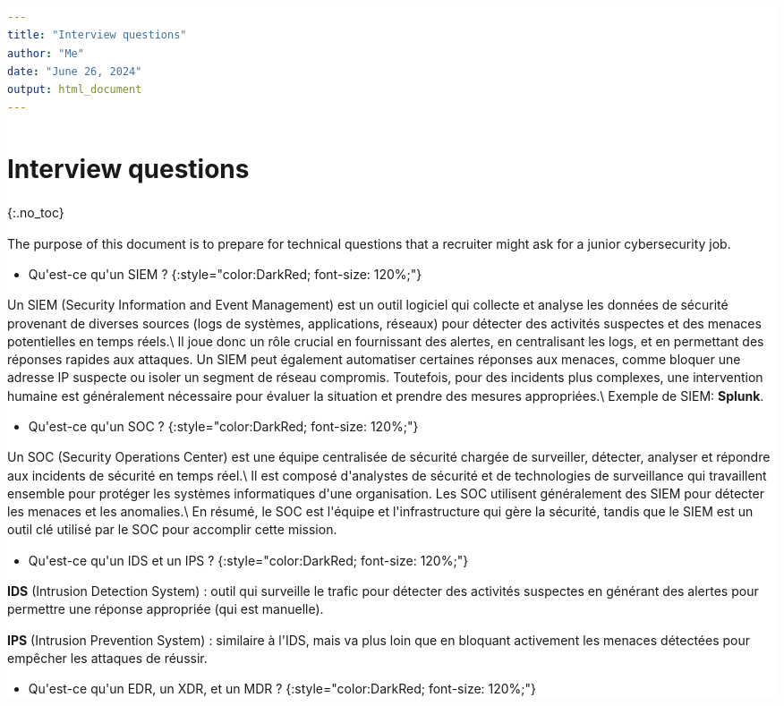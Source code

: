 ```yaml
---
title: "Interview questions"
author: "Me"
date: "June 26, 2024"
output: html_document
---
```


# Interview questions
{:.no_toc}

The purpose of this document is to prepare for technical questions that a recruiter might ask for a junior cybersecurity job.




- Qu'est-ce qu'un SIEM ?
{:style="color:DarkRed; font-size: 120%;"}

Un SIEM (Security Information and Event Management) est un outil logiciel qui collecte et analyse les données de sécurité provenant de diverses sources (logs de systèmes, applications, réseaux) pour détecter des activités suspectes et des menaces potentielles en temps réels.\\
Il joue donc un rôle crucial en fournissant des alertes, en centralisant les logs, et en permettant des réponses rapides aux attaques.
Un SIEM peut également automatiser certaines réponses aux menaces, comme bloquer une adresse IP suspecte ou isoler un segment de réseau compromis. Toutefois, pour des incidents plus complexes, une intervention humaine est généralement nécessaire pour évaluer la situation et prendre des mesures appropriées.\\
Exemple de SIEM: **Splunk**.


- Qu'est-ce qu'un SOC ?
{:style="color:DarkRed; font-size: 120%;"}

Un SOC (Security Operations Center) est une équipe centralisée de sécurité chargée de surveiller, détecter, analyser et répondre aux incidents de sécurité en temps réel.\\
Il est composé d'analystes de sécurité et de technologies de surveillance qui travaillent ensemble pour protéger les systèmes informatiques d'une organisation.
Les SOC utilisent généralement des SIEM pour détecter les menaces et les anomalies.\\
En résumé, le SOC est l'équipe et l'infrastructure qui gère la sécurité, tandis que le SIEM est un outil clé utilisé par le SOC pour accomplir cette mission.


- Qu'est-ce qu'un IDS et un IPS ?
{:style="color:DarkRed; font-size: 120%;"}

**IDS** (Intrusion Detection System) : outil qui surveille le trafic pour détecter des activités suspectes en générant des alertes pour permettre une réponse appropriée (qui est manuelle).

**IPS** (Intrusion Prevention System) : similaire à l'IDS, mais va plus loin que en bloquant activement les menaces détectées pour empêcher les attaques de réussir.


- Qu'est-ce qu'un EDR, un XDR, et un MDR ?
{:style="color:DarkRed; font-size: 120%;"}
